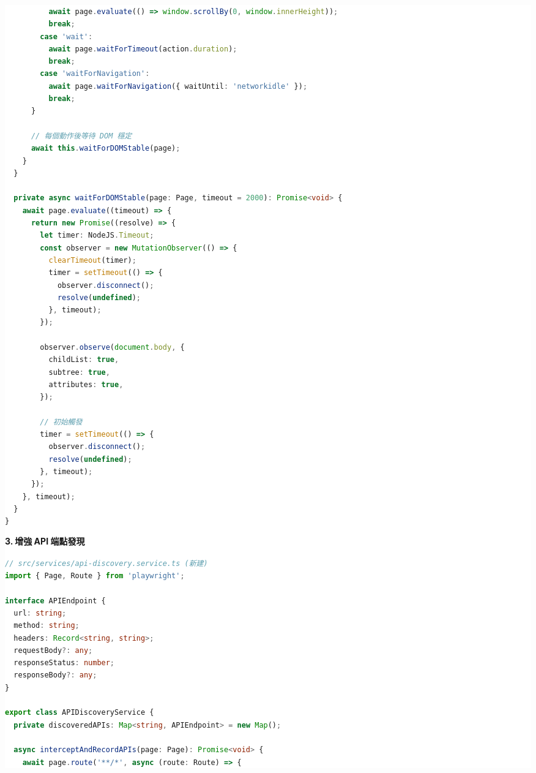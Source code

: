 ```typescript
          await page.evaluate(() => window.scrollBy(0, window.innerHeight));
          break;
        case 'wait':
          await page.waitForTimeout(action.duration);
          break;
        case 'waitForNavigation':
          await page.waitForNavigation({ waitUntil: 'networkidle' });
          break;
      }
      
      // 每個動作後等待 DOM 穩定
      await this.waitForDOMStable(page);
    }
  }
  
  private async waitForDOMStable(page: Page, timeout = 2000): Promise<void> {
    await page.evaluate((timeout) => {
      return new Promise((resolve) => {
        let timer: NodeJS.Timeout;
        const observer = new MutationObserver(() => {
          clearTimeout(timer);
          timer = setTimeout(() => {
            observer.disconnect();
            resolve(undefined);
          }, timeout);
        });
        
        observer.observe(document.body, {
          childList: true,
          subtree: true,
          attributes: true,
        });
        
        // 初始觸發
        timer = setTimeout(() => {
          observer.disconnect();
          resolve(undefined);
        }, timeout);
      });
    }, timeout);
  }
}
```

**3. 增強 API 端點發現**

```typescript
// src/services/api-discovery.service.ts (新建)
import { Page, Route } from 'playwright';

interface APIEndpoint {
  url: string;
  method: string;
  headers: Record<string, string>;
  requestBody?: any;
  responseStatus: number;
  responseBody?: any;
}

export class APIDiscoveryService {
  private discoveredAPIs: Map<string, APIEndpoint> = new Map();
  
  async interceptAndRecordAPIs(page: Page): Promise<void> {
    await page.route('**/*', async (route: Route) => {
```